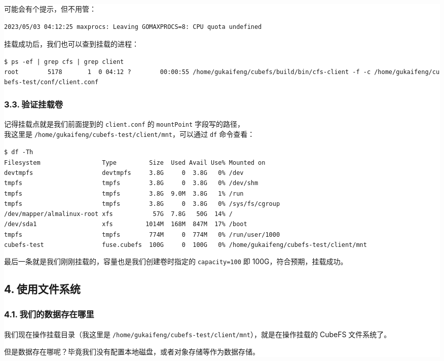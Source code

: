 

可能会有个提示，但不用管：

```
2023/05/03 04:12:25 maxprocs: Leaving GOMAXPROCS=8: CPU quota undefined
```

挂载成功后，我们也可以查到挂载的进程：

```shell
$ ps -ef | grep cfs | grep client
root        5178       1  0 04:12 ?        00:00:55 /home/gukaifeng/cubefs/build/bin/cfs-client -f -c /home/gukaifeng/cubefs-test/conf/client.conf
```





### 3.3. 验证挂载卷



记得挂载点就是我们前面提到的 `client.conf` 的 `mountPoint` 字段写的路径，  
我这里是 `/home/gukaifeng/cubefs-test/client/mnt`，可以通过 `df` 命令查看：



```shell
$ df -Th
Filesystem                 Type         Size  Used Avail Use% Mounted on
devtmpfs                   devtmpfs     3.8G     0  3.8G   0% /dev
tmpfs                      tmpfs        3.8G     0  3.8G   0% /dev/shm
tmpfs                      tmpfs        3.8G  9.0M  3.8G   1% /run
tmpfs                      tmpfs        3.8G     0  3.8G   0% /sys/fs/cgroup
/dev/mapper/almalinux-root xfs           57G  7.8G   50G  14% /
/dev/sda1                  xfs         1014M  168M  847M  17% /boot
tmpfs                      tmpfs        774M     0  774M   0% /run/user/1000
cubefs-test                fuse.cubefs  100G     0  100G   0% /home/gukaifeng/cubefs-test/client/mnt
```

最后一条就是我们刚刚挂载的，容量也是我们创建卷时指定的 `capacity=100` 即 100G，符合预期，挂载成功。







## 4. 使用文件系统



### 4.1. 我们的数据存在哪里



我们现在操作挂载目录（我这里是 `/home/gukaifeng/cubefs-test/client/mnt`），就是在操作挂载的 CubeFS 文件系统了。



但是数据存在哪呢？毕竟我们没有配置本地磁盘，或者对象存储等作为数据存储。

